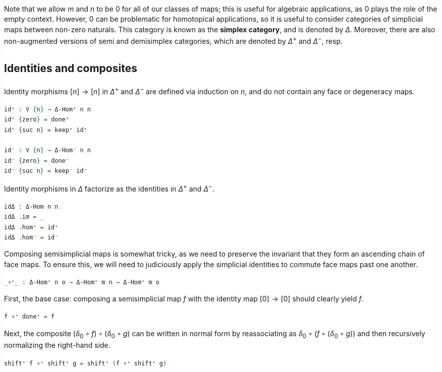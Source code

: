 Note that we allow $m$ and $n$ to be 0 for all of our classes of maps;
this is useful for algebraic applications, as $0$ plays the role of the
empty context. However, $0$ can be problematic for homotopical applications,
so it is useful to consider categories of simplicial maps between non-zero
naturals. This category is known as the **simplex category**, and is denoted
by $\Delta$. Moreover, there are also non-augmented versions of semi and
demisimplex categories, which are denoted by $\Delta^{+}$ and $\Delta^{-}$, resp.





## Identities and composites

Identity morphisms $[n] \to [n]$ in $\Delta^{+}$ and $\Delta^{-}$ are defined
via induction on $n$, and do not contain any face or degeneracy maps.

```agda
id⁺ : ∀ {n} → Δ-Hom⁺ n n
id⁺ {zero} = done⁺
id⁺ {suc n} = keep⁺ id⁺

id⁻ : ∀ {n} → Δ-Hom⁻ n n
id⁻ {zero} = done⁻
id⁻ {suc n} = keep⁻ id⁻
```

Identity morphisms in $\Delta$ factorize as the identities in $\Delta^{+}$
and $\Delta^{-}$.

```agda
idΔ : Δ-Hom n n
idΔ .im = _
idΔ .hom⁺ = id⁺
idΔ .hom⁻ = id⁻
```

Composing semisimplicial maps is somewhat tricky, as we need to preserve
the invariant that they form an ascending chain of face maps. To ensure
this, we will need to judiciously apply the simplicial identities to
commute face maps past one another.

```agda
_∘⁺_ : Δ-Hom⁺ n o → Δ-Hom⁺ m n → Δ-Hom⁺ m o
```

First, the base case: composing a semisimplicial map $f$ with the identity
map $[0] \to [0]$ should clearly yield $f$.

```agda
f ∘⁺ done⁺ = f
```

Next, the composite $(\delta_0 \circ f) \circ (\delta_0 \circ g)$
can be written in normal form by reassociating as $\delta_0 \circ (f \circ (\delta_0 \circ g))$
and then recursively normalizing the right-hand side.

```agda
shift⁺ f ∘⁺ shift⁺ g = shift⁺ (f ∘⁺ shift⁺ g)
```
